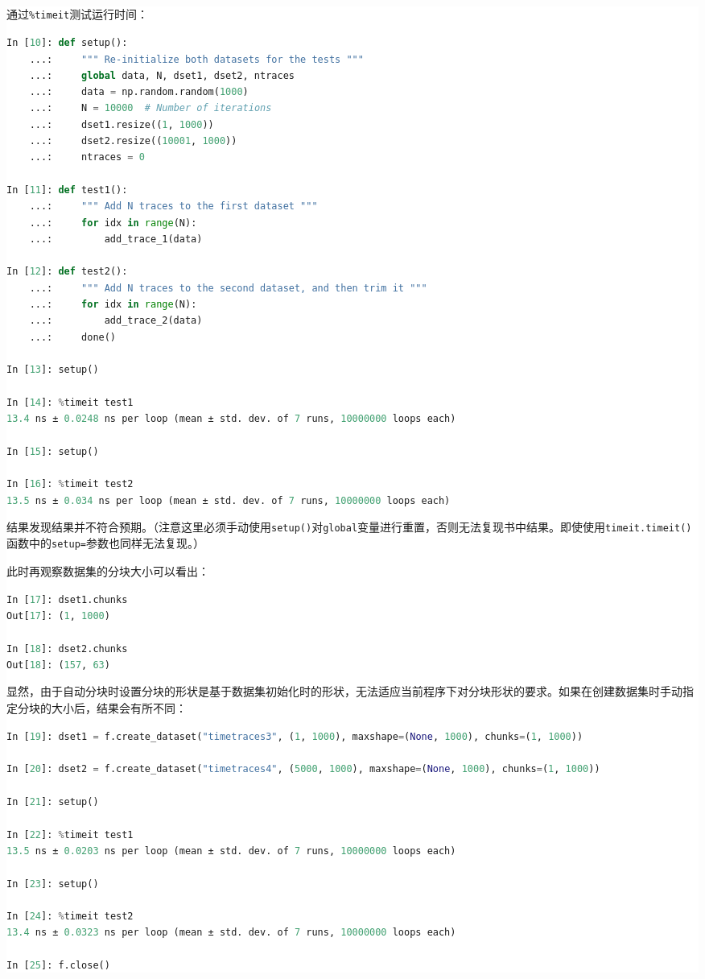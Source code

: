 通过`%timeit`测试运行时间：

```Python
In [10]: def setup():
    ...:     """ Re-initialize both datasets for the tests """
    ...:     global data, N, dset1, dset2, ntraces
    ...:     data = np.random.random(1000)
    ...:     N = 10000  # Number of iterations
    ...:     dset1.resize((1, 1000))
    ...:     dset2.resize((10001, 1000))
    ...:     ntraces = 0

In [11]: def test1():
    ...:     """ Add N traces to the first dataset """
    ...:     for idx in range(N):
    ...:         add_trace_1(data)

In [12]: def test2():
    ...:     """ Add N traces to the second dataset, and then trim it """
    ...:     for idx in range(N):
    ...:         add_trace_2(data)
    ...:     done()

In [13]: setup()

In [14]: %timeit test1
13.4 ns ± 0.0248 ns per loop (mean ± std. dev. of 7 runs, 10000000 loops each)

In [15]: setup()

In [16]: %timeit test2
13.5 ns ± 0.034 ns per loop (mean ± std. dev. of 7 runs, 10000000 loops each)
```

结果发现结果并不符合预期。（注意这里必须手动使用`setup()`对`global`变量进行重置，否则无法复现书中结果。即使使用`timeit.timeit()`函数中的`setup=`参数也同样无法复现。）

此时再观察数据集的分块大小可以看出：

```Python
In [17]: dset1.chunks
Out[17]: (1, 1000)

In [18]: dset2.chunks
Out[18]: (157, 63)
```

显然，由于自动分块时设置分块的形状是基于数据集初始化时的形状，无法适应当前程序下对分块形状的要求。如果在创建数据集时手动指定分块的大小后，结果会有所不同：

```Python
In [19]: dset1 = f.create_dataset("timetraces3", (1, 1000), maxshape=(None, 1000), chunks=(1, 1000))

In [20]: dset2 = f.create_dataset("timetraces4", (5000, 1000), maxshape=(None, 1000), chunks=(1, 1000))

In [21]: setup()

In [22]: %timeit test1
13.5 ns ± 0.0203 ns per loop (mean ± std. dev. of 7 runs, 10000000 loops each)

In [23]: setup()

In [24]: %timeit test2
13.4 ns ± 0.0323 ns per loop (mean ± std. dev. of 7 runs, 10000000 loops each)

In [25]: f.close()
```